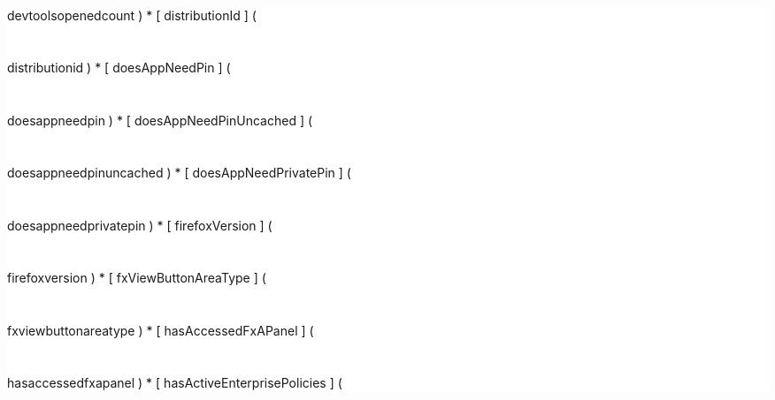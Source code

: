 devtoolsopenedcount
)
*
[
distributionId
]
(
#
distributionid
)
*
[
doesAppNeedPin
]
(
#
doesappneedpin
)
*
[
doesAppNeedPinUncached
]
(
#
doesappneedpinuncached
)
*
[
doesAppNeedPrivatePin
]
(
#
doesappneedprivatepin
)
*
[
firefoxVersion
]
(
#
firefoxversion
)
*
[
fxViewButtonAreaType
]
(
#
fxviewbuttonareatype
)
*
[
hasAccessedFxAPanel
]
(
#
hasaccessedfxapanel
)
*
[
hasActiveEnterprisePolicies
]
(
#